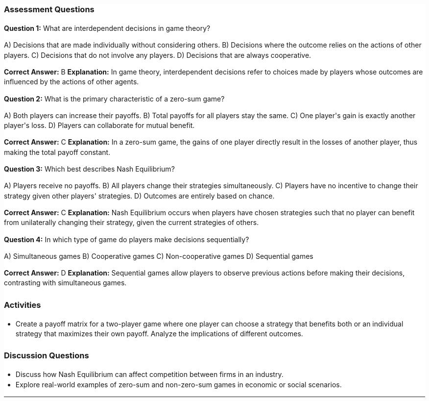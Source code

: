 ### Assessment Questions

**Question 1:** What are interdependent decisions in game theory?

  A) Decisions that are made individually without considering others.
  B) Decisions where the outcome relies on the actions of other players.
  C) Decisions that do not involve any players.
  D) Decisions that are always cooperative.

**Correct Answer:** B
**Explanation:** In game theory, interdependent decisions refer to choices made by players whose outcomes are influenced by the actions of other agents.

**Question 2:** What is the primary characteristic of a zero-sum game?

  A) Both players can increase their payoffs.
  B) Total payoffs for all players stay the same.
  C) One player's gain is exactly another player's loss.
  D) Players can collaborate for mutual benefit.

**Correct Answer:** C
**Explanation:** In a zero-sum game, the gains of one player directly result in the losses of another player, thus making the total payoff constant.

**Question 3:** Which best describes Nash Equilibrium?

  A) Players receive no payoffs.
  B) All players change their strategies simultaneously.
  C) Players have no incentive to change their strategy given other players' strategies.
  D) Outcomes are entirely based on chance.

**Correct Answer:** C
**Explanation:** Nash Equilibrium occurs when players have chosen strategies such that no player can benefit from unilaterally changing their strategy, given the current strategies of others.

**Question 4:** In which type of game do players make decisions sequentially?

  A) Simultaneous games
  B) Cooperative games
  C) Non-cooperative games
  D) Sequential games

**Correct Answer:** D
**Explanation:** Sequential games allow players to observe previous actions before making their decisions, contrasting with simultaneous games.

### Activities
- Create a payoff matrix for a two-player game where one player can choose a strategy that benefits both or an individual strategy that maximizes their own payoff. Analyze the implications of different outcomes.

### Discussion Questions
- Discuss how Nash Equilibrium can affect competition between firms in an industry.
- Explore real-world examples of zero-sum and non-zero-sum games in economic or social scenarios.

---
